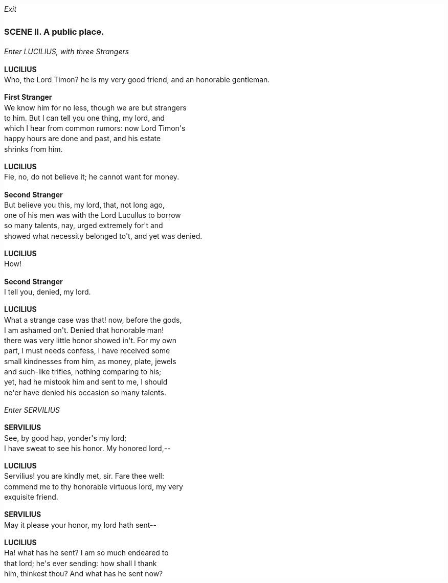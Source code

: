 *Exit*

### SCENE II. A public place.

*Enter LUCILIUS, with three Strangers*

**LUCILIUS**  
Who, the Lord Timon? he is my very good friend, and an honorable gentleman.

**First Stranger**  
We know him for no less, though we are but strangers  
to him. But I can tell you one thing, my lord, and  
which I hear from common rumors: now Lord Timon's  
happy hours are done and past, and his estate  
shrinks from him.

**LUCILIUS**  
Fie, no, do not believe it; he cannot want for money.

**Second Stranger**  
But believe you this, my lord, that, not long ago,  
one of his men was with the Lord Lucullus to borrow  
so many talents, nay, urged extremely for't and  
showed what necessity belonged to't, and yet was denied.

**LUCILIUS**  
How!

**Second Stranger**  
I tell you, denied, my lord.

**LUCILIUS**  
What a strange case was that! now, before the gods,  
I am ashamed on't. Denied that honorable man!  
there was very little honor showed in't. For my own  
part, I must needs confess, I have received some  
small kindnesses from him, as money, plate, jewels  
and such-like trifles, nothing comparing to his;  
yet, had he mistook him and sent to me, I should  
ne'er have denied his occasion so many talents.

*Enter SERVILIUS*

**SERVILIUS**  
See, by good hap, yonder's my lord;  
I have sweat to see his honor. My honored lord,--

**LUCILIUS**  
Servilius! you are kindly met, sir. Fare thee well:  
commend me to thy honorable virtuous lord, my very  
exquisite friend.

**SERVILIUS**  
May it please your honor, my lord hath sent--

**LUCILIUS**  
Ha! what has he sent? I am so much endeared to  
that lord; he's ever sending: how shall I thank  
him, thinkest thou? And what has he sent now?
